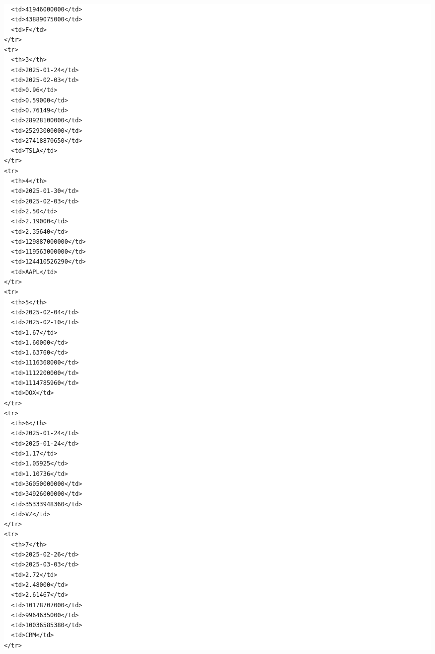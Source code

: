       <td>41946000000</td>
      <td>43889075000</td>
      <td>F</td>
    </tr>
    <tr>
      <th>3</th>
      <td>2025-01-24</td>
      <td>2025-02-03</td>
      <td>0.96</td>
      <td>0.59000</td>
      <td>0.76149</td>
      <td>28928100000</td>
      <td>25293000000</td>
      <td>27418870650</td>
      <td>TSLA</td>
    </tr>
    <tr>
      <th>4</th>
      <td>2025-01-30</td>
      <td>2025-02-03</td>
      <td>2.50</td>
      <td>2.19000</td>
      <td>2.35640</td>
      <td>129887000000</td>
      <td>119563000000</td>
      <td>124410526290</td>
      <td>AAPL</td>
    </tr>
    <tr>
      <th>5</th>
      <td>2025-02-04</td>
      <td>2025-02-10</td>
      <td>1.67</td>
      <td>1.60000</td>
      <td>1.63760</td>
      <td>1116368000</td>
      <td>1112200000</td>
      <td>1114785960</td>
      <td>DOX</td>
    </tr>
    <tr>
      <th>6</th>
      <td>2025-01-24</td>
      <td>2025-01-24</td>
      <td>1.17</td>
      <td>1.05925</td>
      <td>1.10736</td>
      <td>36050000000</td>
      <td>34926000000</td>
      <td>35333948360</td>
      <td>VZ</td>
    </tr>
    <tr>
      <th>7</th>
      <td>2025-02-26</td>
      <td>2025-03-03</td>
      <td>2.72</td>
      <td>2.48000</td>
      <td>2.61467</td>
      <td>10178707000</td>
      <td>9964635000</td>
      <td>10036585380</td>
      <td>CRM</td>
    </tr>